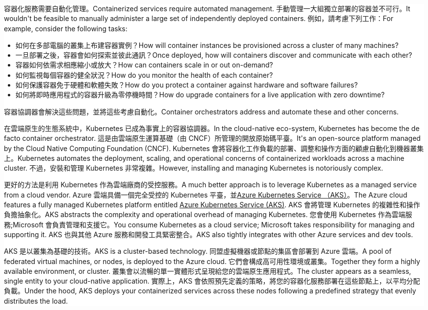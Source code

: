 <span data-ttu-id="74f2f-175">容器化服務需要自動化管理。</span><span class="sxs-lookup"><span data-stu-id="74f2f-175">Containerized services require automated management.</span></span> <span data-ttu-id="74f2f-176">手動管理一大組獨立部署的容器並不可行。</span><span class="sxs-lookup"><span data-stu-id="74f2f-176">It wouldn't be feasible to manually administer a large set of independently deployed containers.</span></span> <span data-ttu-id="74f2f-177">例如，請考慮下列工作：</span><span class="sxs-lookup"><span data-stu-id="74f2f-177">For example, consider the following tasks:</span></span>

- <span data-ttu-id="74f2f-178">如何在多部電腦的叢集上布建容器實例？</span><span class="sxs-lookup"><span data-stu-id="74f2f-178">How will container instances be provisioned across a cluster of many machines?</span></span>
- <span data-ttu-id="74f2f-179">一旦部署之後，容器會如何探索並彼此通訊？</span><span class="sxs-lookup"><span data-stu-id="74f2f-179">Once deployed, how will containers discover and communicate with each other?</span></span>
- <span data-ttu-id="74f2f-180">容器如何依需求相應縮小或放大？</span><span class="sxs-lookup"><span data-stu-id="74f2f-180">How can containers scale in or out on-demand?</span></span>
- <span data-ttu-id="74f2f-181">如何監視每個容器的健全狀況？</span><span class="sxs-lookup"><span data-stu-id="74f2f-181">How do you monitor the health of each container?</span></span>
- <span data-ttu-id="74f2f-182">如何保護容器免于硬體和軟體失敗？</span><span class="sxs-lookup"><span data-stu-id="74f2f-182">How do you protect a container against hardware and software failures?</span></span>
- <span data-ttu-id="74f2f-183">如何將即時應用程式的容器升級為零停機時間？</span><span class="sxs-lookup"><span data-stu-id="74f2f-183">How do upgrade containers for a live application with zero downtime?</span></span>

<span data-ttu-id="74f2f-184">容器協調器會解決這些問題，並將這些考慮自動化。</span><span class="sxs-lookup"><span data-stu-id="74f2f-184">Container orchestrators address and automate these and other concerns.</span></span>

<span data-ttu-id="74f2f-185">在雲端原生的生態系統中，Kubernetes 已成為事實上的容器協調器。</span><span class="sxs-lookup"><span data-stu-id="74f2f-185">In the cloud-native eco-system, Kubernetes has become the de facto container orchestrator.</span></span> <span data-ttu-id="74f2f-186">這是由雲端原生運算基礎（由 CNCF）所管理的開放原始碼平臺。</span><span class="sxs-lookup"><span data-stu-id="74f2f-186">It's an open-source platform managed by the Cloud Native Computing Foundation (CNCF).</span></span> <span data-ttu-id="74f2f-187">Kubernetes 會將容器化工作負載的部署、調整和操作方面的顧慮自動化到機器叢集上。</span><span class="sxs-lookup"><span data-stu-id="74f2f-187">Kubernetes automates the deployment, scaling, and operational concerns of containerized workloads across a machine cluster.</span></span> <span data-ttu-id="74f2f-188">不過，安裝和管理 Kubernetes 非常複雜。</span><span class="sxs-lookup"><span data-stu-id="74f2f-188">However, installing and managing Kubernetes is notoriously complex.</span></span>

<span data-ttu-id="74f2f-189">更好的方法是利用 Kubernetes 作為雲端廠商的受控服務。</span><span class="sxs-lookup"><span data-stu-id="74f2f-189">A much better approach is to leverage Kubernetes as a managed service from a cloud vendor.</span></span> <span data-ttu-id="74f2f-190">Azure 雲端具備一個完全受控的 Kubernetes 平臺，並[Azure Kubernetes Service （AKS）](https://azure.microsoft.com/services/kubernetes-service/)。</span><span class="sxs-lookup"><span data-stu-id="74f2f-190">The Azure cloud features a fully managed Kubernetes platform entitled [Azure Kubernetes Service (AKS)](https://azure.microsoft.com/services/kubernetes-service/).</span></span> <span data-ttu-id="74f2f-191">AKS 會將管理 Kubernetes 的複雜性和操作負擔抽象化。</span><span class="sxs-lookup"><span data-stu-id="74f2f-191">AKS abstracts the complexity and operational overhead of managing Kubernetes.</span></span> <span data-ttu-id="74f2f-192">您會使用 Kubernetes 作為雲端服務;Microsoft 會負責管理和支援它。</span><span class="sxs-lookup"><span data-stu-id="74f2f-192">You consume Kubernetes as a cloud service; Microsoft takes responsibility for managing and supporting it.</span></span> <span data-ttu-id="74f2f-193">AKS 也與其他 Azure 服務和開發工具緊密整合。</span><span class="sxs-lookup"><span data-stu-id="74f2f-193">AKS also tightly integrates with other Azure services and dev tools.</span></span>

<span data-ttu-id="74f2f-194">AKS 是以叢集為基礎的技術。</span><span class="sxs-lookup"><span data-stu-id="74f2f-194">AKS is a cluster-based technology.</span></span> <span data-ttu-id="74f2f-195">同盟虛擬機器或節點的集區會部署到 Azure 雲端。</span><span class="sxs-lookup"><span data-stu-id="74f2f-195">A pool of federated virtual machines, or nodes, is deployed to the Azure cloud.</span></span> <span data-ttu-id="74f2f-196">它們會構成高可用性環境或叢集。</span><span class="sxs-lookup"><span data-stu-id="74f2f-196">Together they form a highly available environment, or cluster.</span></span> <span data-ttu-id="74f2f-197">叢集會以流暢的單一實體形式呈現給您的雲端原生應用程式。</span><span class="sxs-lookup"><span data-stu-id="74f2f-197">The cluster appears as a seamless, single entity to your cloud-native application.</span></span> <span data-ttu-id="74f2f-198">實際上，AKS 會依照預先定義的策略，將您的容器化服務部署在這些節點上，以平均分配負載。</span><span class="sxs-lookup"><span data-stu-id="74f2f-198">Under the hood, AKS deploys your containerized services across these nodes following a predefined strategy that evenly distributes the load.</span></span>
